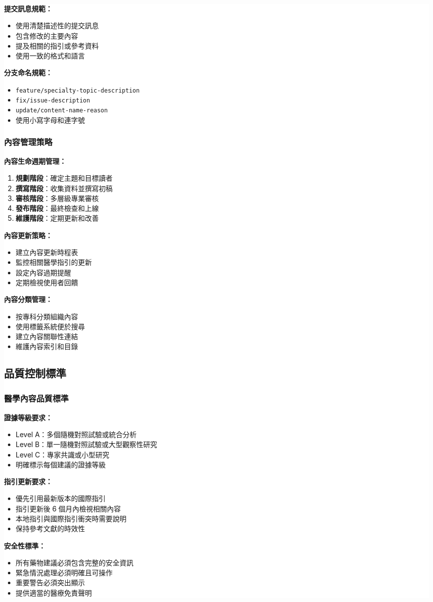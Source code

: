 **提交訊息規範：**
- 使用清楚描述性的提交訊息
- 包含修改的主要內容
- 提及相關的指引或參考資料
- 使用一致的格式和語言

**分支命名規範：**
- `feature/specialty-topic-description`
- `fix/issue-description`
- `update/content-name-reason`
- 使用小寫字母和連字號

### 內容管理策略

**內容生命週期管理：**
1. **規劃階段**：確定主題和目標讀者
2. **撰寫階段**：收集資料並撰寫初稿
3. **審核階段**：多層級專業審核
4. **發布階段**：最終檢查和上線
5. **維護階段**：定期更新和改善

**內容更新策略：**
- 建立內容更新時程表
- 監控相關醫學指引的更新
- 設定內容過期提醒
- 定期檢視使用者回饋

**內容分類管理：**
- 按專科分類組織內容
- 使用標籤系統便於搜尋
- 建立內容關聯性連結
- 維護內容索引和目錄

## 品質控制標準

### 醫學內容品質標準

**證據等級要求：**
- Level A：多個隨機對照試驗或統合分析
- Level B：單一隨機對照試驗或大型觀察性研究
- Level C：專家共識或小型研究
- 明確標示每個建議的證據等級

**指引更新要求：**
- 優先引用最新版本的國際指引
- 指引更新後 6 個月內檢視相關內容
- 本地指引與國際指引衝突時需要說明
- 保持參考文獻的時效性

**安全性標準：**
- 所有藥物建議必須包含完整的安全資訊
- 緊急情況處理必須明確且可操作
- 重要警告必須突出顯示
- 提供適當的醫療免責聲明
